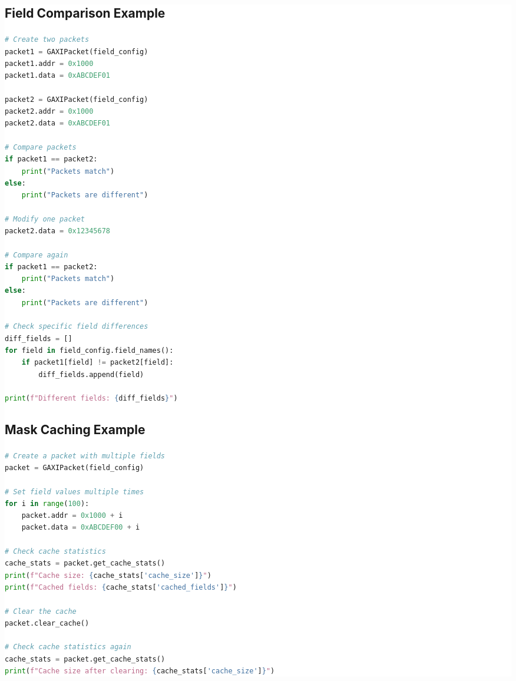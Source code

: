 ## Field Comparison Example

```python
# Create two packets
packet1 = GAXIPacket(field_config)
packet1.addr = 0x1000
packet1.data = 0xABCDEF01

packet2 = GAXIPacket(field_config)
packet2.addr = 0x1000
packet2.data = 0xABCDEF01

# Compare packets
if packet1 == packet2:
    print("Packets match")
else:
    print("Packets are different")

# Modify one packet
packet2.data = 0x12345678

# Compare again
if packet1 == packet2:
    print("Packets match")
else:
    print("Packets are different")

# Check specific field differences
diff_fields = []
for field in field_config.field_names():
    if packet1[field] != packet2[field]:
        diff_fields.append(field)

print(f"Different fields: {diff_fields}")
```

## Mask Caching Example

```python
# Create a packet with multiple fields
packet = GAXIPacket(field_config)

# Set field values multiple times
for i in range(100):
    packet.addr = 0x1000 + i
    packet.data = 0xABCDEF00 + i

# Check cache statistics
cache_stats = packet.get_cache_stats()
print(f"Cache size: {cache_stats['cache_size']}")
print(f"Cached fields: {cache_stats['cached_fields']}")

# Clear the cache
packet.clear_cache()

# Check cache statistics again
cache_stats = packet.get_cache_stats()
print(f"Cache size after clearing: {cache_stats['cache_size']}")
```
